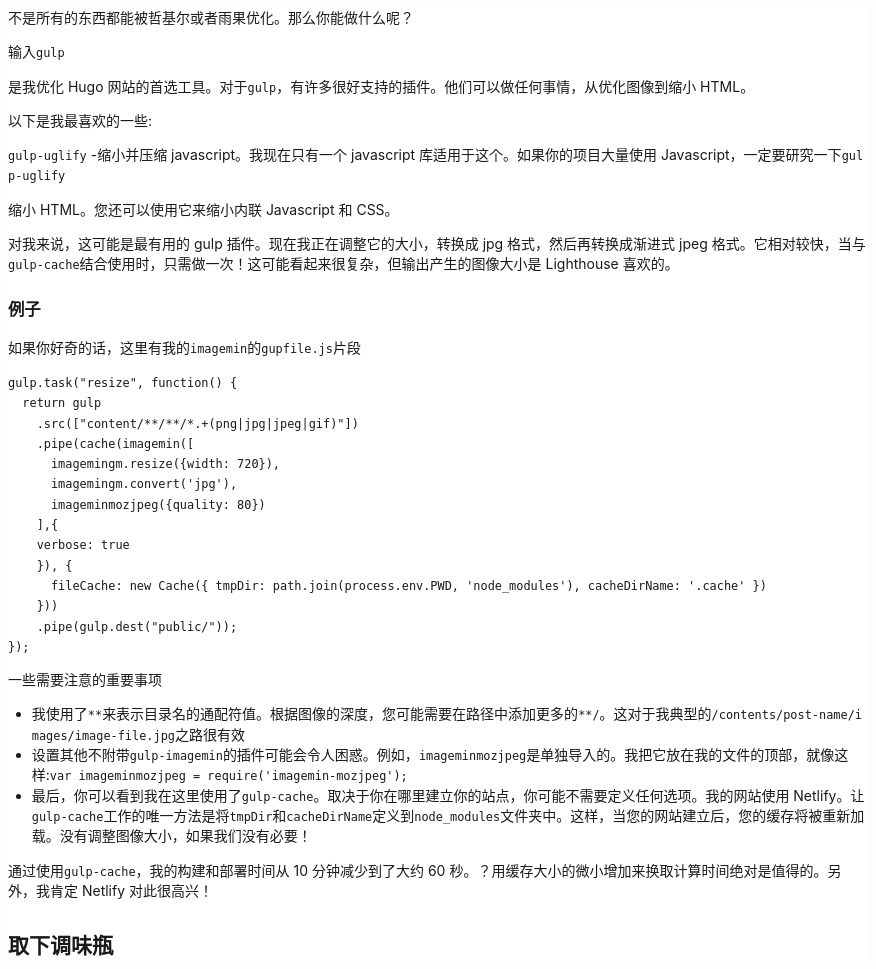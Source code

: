 不是所有的东西都能被哲基尔或者雨果优化。那么你能做什么呢？

输入`gulp`

是我优化 Hugo 网站的首选工具。对于`gulp`，有许多很好支持的插件。他们可以做任何事情，从优化图像到缩小 HTML。

以下是我最喜欢的一些:

`gulp-uglify` -缩小并压缩 javascript。我现在只有一个 javascript 库适用于这个。如果你的项目大量使用 Javascript，一定要研究一下`gulp-uglify`

缩小 HTML。您还可以使用它来缩小内联 Javascript 和 CSS。

对我来说，这可能是最有用的 gulp 插件。现在我正在调整它的大小，转换成 jpg 格式，然后再转换成渐进式 jpeg 格式。它相对较快，当与`gulp-cache`结合使用时，只需做一次！这可能看起来很复杂，但输出产生的图像大小是 Lighthouse 喜欢的。

### 例子

如果你好奇的话，这里有我的`imagemin`的`gupfile.js`片段

```
gulp.task("resize", function() {
  return gulp
    .src(["content/**/**/*.+(png|jpg|jpeg|gif)"])
    .pipe(cache(imagemin([
      imagemingm.resize({width: 720}),
      imagemingm.convert('jpg'),
      imageminmozjpeg({quality: 80})
    ],{
    verbose: true
    }), {
      fileCache: new Cache({ tmpDir: path.join(process.env.PWD, 'node_modules'), cacheDirName: '.cache' })
    }))
    .pipe(gulp.dest("public/"));
}); 
```

一些需要注意的重要事项

*   我使用了`**`来表示目录名的通配符值。根据图像的深度，您可能需要在路径中添加更多的`**/`。这对于我典型的`/contents/post-name/images/image-file.jpg`之路很有效
*   设置其他不附带`gulp-imagemin`的插件可能会令人困惑。例如，`imageminmozjpeg`是单独导入的。我把它放在我的文件的顶部，就像这样:`var imageminmozjpeg = require('imagemin-mozjpeg');`
*   最后，你可以看到我在这里使用了`gulp-cache`。取决于你在哪里建立你的站点，你可能不需要定义任何选项。我的网站使用 Netlify。让`gulp-cache`工作的唯一方法是将`tmpDir`和`cacheDirName`定义到`node_modules`文件夹中。这样，当您的网站建立后，您的缓存将被重新加载。没有调整图像大小，如果我们没有必要！

通过使用`gulp-cache`，我的构建和部署时间从 10 分钟减少到了大约 60 秒。？用缓存大小的微小增加来换取计算时间绝对是值得的。另外，我肯定 Netlify 对此很高兴！

## 取下调味瓶

